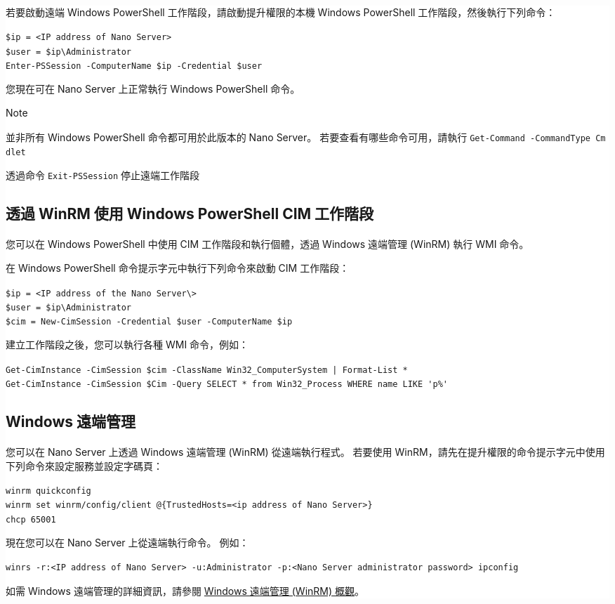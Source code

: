 若要啟動遠端 Windows PowerShell 工作階段，請啟動提升權限的本機 Windows PowerShell 工作階段，然後執行下列命令：


```
$ip = <IP address of Nano Server>
$user = $ip\Administrator
Enter-PSSession -ComputerName $ip -Credential $user
```


您現在可在 Nano Server 上正常執行 Windows PowerShell 命令。

> [!NOTE]
> 並非所有 Windows PowerShell 命令都可用於此版本的 Nano Server。 若要查看有哪些命令可用，請執行 `Get-Command -CommandType Cmdlet`

透過命令 `Exit-PSSession` 停止遠端工作階段

## <a name="using-windows-powershell-cim-sessions-over-winrm"></a>透過 WinRM 使用 Windows PowerShell CIM 工作階段
您可以在 Windows PowerShell 中使用 CIM 工作階段和執行個體，透過 Windows 遠端管理 (WinRM) 執行 WMI 命令。

在 Windows PowerShell 命令提示字元中執行下列命令來啟動 CIM 工作階段：


```
$ip = <IP address of the Nano Server\>
$user = $ip\Administrator
$cim = New-CimSession -Credential $user -ComputerName $ip
```


建立工作階段之後，您可以執行各種 WMI 命令，例如：


```
Get-CimInstance -CimSession $cim -ClassName Win32_ComputerSystem | Format-List *
Get-CimInstance -CimSession $Cim -Query SELECT * from Win32_Process WHERE name LIKE 'p%'
```


## <a name="windows-remote-management"></a>Windows 遠端管理
您可以在 Nano Server 上透過 Windows 遠端管理 (WinRM) 從遠端執行程式。 若要使用 WinRM，請先在提升權限的命令提示字元中使用下列命令來設定服務並設定字碼頁：

```
winrm quickconfig
winrm set winrm/config/client @{TrustedHosts=<ip address of Nano Server>}
chcp 65001
```

現在您可以在 Nano Server 上從遠端執行命令。 例如：

```
winrs -r:<IP address of Nano Server> -u:Administrator -p:<Nano Server administrator password> ipconfig
```

如需 Windows 遠端管理的詳細資訊，請參閱 [Windows 遠端管理 (WinRM) 概觀](/previous-versions/windows/it-pro/windows-server-2012-R2-and-2012/dn265971(v=ws.11))。




[comment]: # (從 Venkat Yalla。)